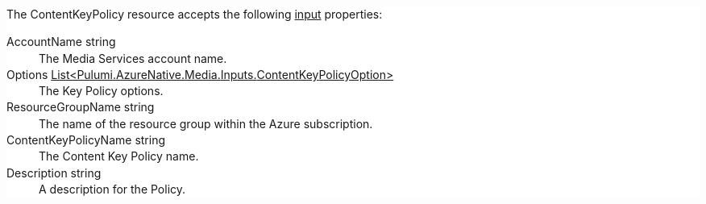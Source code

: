 The ContentKeyPolicy resource accepts the following [input](/docs/intro/concepts/inputs-outputs) properties:



<div>
<pulumi-choosable type="language" values="csharp">
<dl class="resources-properties"><dt class="property-required property-replacement"
            title="Required">
        <span id="accountname_csharp">
<a data-swiftype-name="resource-property" data-swiftype-type="text" href="#accountname_csharp" style="color: inherit; text-decoration: inherit;">Account<wbr>Name</a>
</span>
        <span class="property-indicator"></span>
        <span class="property-type">string</span>
    </dt>
    <dd>The Media Services account name.</dd><dt class="property-required"
            title="Required">
        <span id="options_csharp">
<a data-swiftype-name="resource-property" data-swiftype-type="text" href="#options_csharp" style="color: inherit; text-decoration: inherit;">Options</a>
</span>
        <span class="property-indicator"></span>
        <span class="property-type"><a href="#contentkeypolicyoption">List&lt;Pulumi.<wbr>Azure<wbr>Native.<wbr>Media.<wbr>Inputs.<wbr>Content<wbr>Key<wbr>Policy<wbr>Option&gt;</a></span>
    </dt>
    <dd>The Key Policy options.</dd><dt class="property-required property-replacement"
            title="Required">
        <span id="resourcegroupname_csharp">
<a data-swiftype-name="resource-property" data-swiftype-type="text" href="#resourcegroupname_csharp" style="color: inherit; text-decoration: inherit;">Resource<wbr>Group<wbr>Name</a>
</span>
        <span class="property-indicator"></span>
        <span class="property-type">string</span>
    </dt>
    <dd>The name of the resource group within the Azure subscription.</dd><dt class="property-optional property-replacement"
            title="Optional">
        <span id="contentkeypolicyname_csharp">
<a data-swiftype-name="resource-property" data-swiftype-type="text" href="#contentkeypolicyname_csharp" style="color: inherit; text-decoration: inherit;">Content<wbr>Key<wbr>Policy<wbr>Name</a>
</span>
        <span class="property-indicator"></span>
        <span class="property-type">string</span>
    </dt>
    <dd>The Content Key Policy name.</dd><dt class="property-optional"
            title="Optional">
        <span id="description_csharp">
<a data-swiftype-name="resource-property" data-swiftype-type="text" href="#description_csharp" style="color: inherit; text-decoration: inherit;">Description</a>
</span>
        <span class="property-indicator"></span>
        <span class="property-type">string</span>
    </dt>
    <dd>A description for the Policy.</dd></dl>
</pulumi-choosable>
</div>
